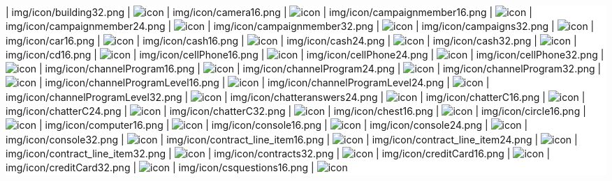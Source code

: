 | img/icon/building32.png | ![icon](https://na1.salesforce.com/img/icon/building32.png)
| img/icon/camera16.png | ![icon](https://na1.salesforce.com/img/icon/camera16.png)
| img/icon/campaignmember16.png | ![icon](https://na1.salesforce.com/img/icon/campaignmember16.png)
| img/icon/campaignmember24.png | ![icon](https://na1.salesforce.com/img/icon/campaignmember24.png)
| img/icon/campaignmember32.png | ![icon](https://na1.salesforce.com/img/icon/campaignmember32.png)
| img/icon/campaigns32.png | ![icon](https://na1.salesforce.com/img/icon/campaigns32.png)
| img/icon/car16.png | ![icon](https://na1.salesforce.com/img/icon/car16.png)
| img/icon/cash16.png | ![icon](https://na1.salesforce.com/img/icon/cash16.png)
| img/icon/cash24.png | ![icon](https://na1.salesforce.com/img/icon/cash24.png)
| img/icon/cash32.png | ![icon](https://na1.salesforce.com/img/icon/cash32.png)
| img/icon/cd16.png | ![icon](https://na1.salesforce.com/img/icon/cd16.png)
| img/icon/cellPhone16.png | ![icon](https://na1.salesforce.com/img/icon/cellPhone16.png)
| img/icon/cellPhone24.png | ![icon](https://na1.salesforce.com/img/icon/cellPhone24.png)
| img/icon/cellPhone32.png | ![icon](https://na1.salesforce.com/img/icon/cellPhone32.png)
| img/icon/channelProgram16.png | ![icon](https://na1.salesforce.com/img/icon/channelProgram16.png)
| img/icon/channelProgram24.png | ![icon](https://na1.salesforce.com/img/icon/channelProgram24.png)
| img/icon/channelProgram32.png | ![icon](https://na1.salesforce.com/img/icon/channelProgram32.png)
| img/icon/channelProgramLevel16.png | ![icon](https://na1.salesforce.com/img/icon/channelProgramLevel16.png)
| img/icon/channelProgramLevel24.png | ![icon](https://na1.salesforce.com/img/icon/channelProgramLevel24.png)
| img/icon/channelProgramLevel32.png | ![icon](https://na1.salesforce.com/img/icon/channelProgramLevel32.png)
| img/icon/chatteranswers24.png | ![icon](https://na1.salesforce.com/img/icon/chatteranswers24.png)
| img/icon/chatterC16.png | ![icon](https://na1.salesforce.com/img/icon/chatterC16.png)
| img/icon/chatterC24.png | ![icon](https://na1.salesforce.com/img/icon/chatterC24.png)
| img/icon/chatterC32.png | ![icon](https://na1.salesforce.com/img/icon/chatterC32.png)
| img/icon/chest16.png | ![icon](https://na1.salesforce.com/img/icon/chest16.png)
| img/icon/circle16.png | ![icon](https://na1.salesforce.com/img/icon/circle16.png)
| img/icon/computer16.png | ![icon](https://na1.salesforce.com/img/icon/computer16.png)
| img/icon/console16.png | ![icon](https://na1.salesforce.com/img/icon/console16.png)
| img/icon/console24.png | ![icon](https://na1.salesforce.com/img/icon/console24.png)
| img/icon/console32.png | ![icon](https://na1.salesforce.com/img/icon/console32.png)
| img/icon/contract_line_item16.png | ![icon](https://na1.salesforce.com/img/icon/contract_line_item16.png)
| img/icon/contract_line_item24.png | ![icon](https://na1.salesforce.com/img/icon/contract_line_item24.png)
| img/icon/contract_line_item32.png | ![icon](https://na1.salesforce.com/img/icon/contract_line_item32.png)
| img/icon/contracts32.png | ![icon](https://na1.salesforce.com/img/icon/contracts32.png)
| img/icon/creditCard16.png | ![icon](https://na1.salesforce.com/img/icon/creditCard16.png)
| img/icon/creditCard32.png | ![icon](https://na1.salesforce.com/img/icon/creditCard32.png)
| img/icon/csquestions16.png | ![icon](https://na1.salesforce.com/img/icon/csquestions16.png)